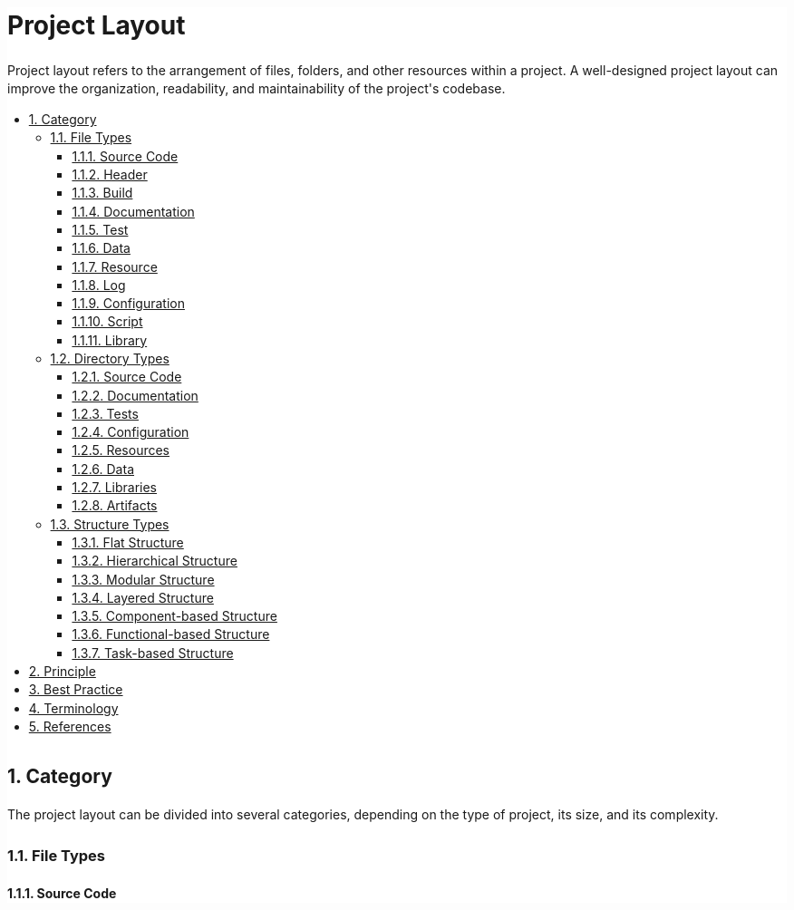 # Project Layout

Project layout refers to the arrangement of files, folders, and other resources within a project. A well-designed project layout can improve the organization, readability, and maintainability of the project's codebase.

- [1. Category](#1-category)
  - [1.1. File Types](#11-file-types)
    - [1.1.1. Source Code](#111-source-code)
    - [1.1.2. Header](#112-header)
    - [1.1.3. Build](#113-build)
    - [1.1.4. Documentation](#114-documentation)
    - [1.1.5. Test](#115-test)
    - [1.1.6. Data](#116-data)
    - [1.1.7. Resource](#117-resource)
    - [1.1.8. Log](#118-log)
    - [1.1.9. Configuration](#119-configuration)
    - [1.1.10. Script](#1110-script)
    - [1.1.11. Library](#1111-library)
  - [1.2. Directory Types](#12-directory-types)
    - [1.2.1. Source Code](#121-source-code)
    - [1.2.2. Documentation](#122-documentation)
    - [1.2.3. Tests](#123-tests)
    - [1.2.4. Configuration](#124-configuration)
    - [1.2.5. Resources](#125-resources)
    - [1.2.6. Data](#126-data)
    - [1.2.7. Libraries](#127-libraries)
    - [1.2.8. Artifacts](#128-artifacts)
  - [1.3. Structure Types](#13-structure-types)
    - [1.3.1. Flat Structure](#131-flat-structure)
    - [1.3.2. Hierarchical Structure](#132-hierarchical-structure)
    - [1.3.3. Modular Structure](#133-modular-structure)
    - [1.3.4. Layered Structure](#134-layered-structure)
    - [1.3.5. Component-based Structure](#135-component-based-structure)
    - [1.3.6. Functional-based Structure](#136-functional-based-structure)
    - [1.3.7. Task-based Structure](#137-task-based-structure)
- [2. Principle](#2-principle)
- [3. Best Practice](#3-best-practice)
- [4. Terminology](#4-terminology)
- [5. References](#5-references)

## 1. Category

The project layout can be divided into several categories, depending on the type of project, its size, and its complexity.

### 1.1. File Types

#### 1.1.1. Source Code
